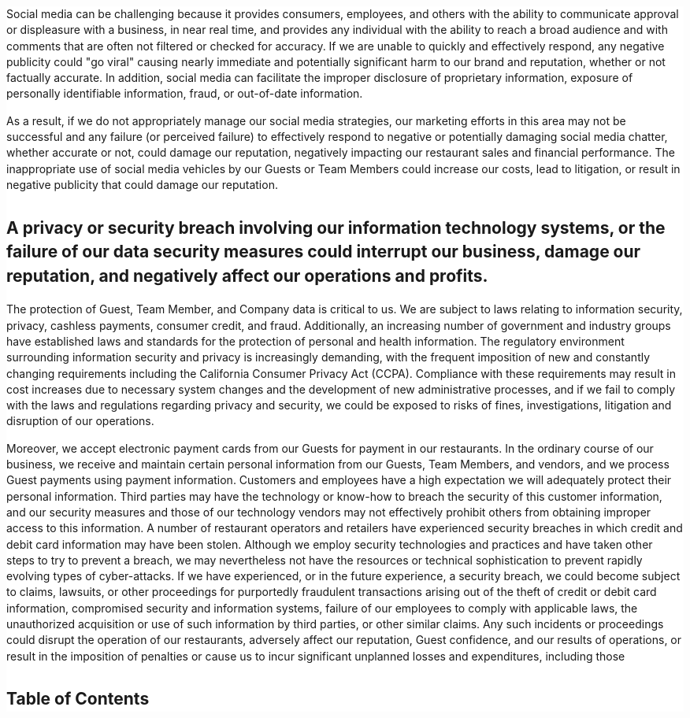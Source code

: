 Social media can be challenging because it provides consumers, employees, and others with the ability to communicate approval or displeasure with a business, in near real time, and provides any individual with the ability to reach a broad audience and with comments that are often not filtered or checked for accuracy. If we are unable to quickly and effectively respond, any negative publicity could "go viral" causing nearly immediate and potentially significant harm to our brand and reputation, whether or not factually accurate. In addition, social media can facilitate the improper disclosure of proprietary information, exposure of personally identifiable information, fraud, or out-of-date information.

As a result, if we do not appropriately manage our social media strategies, our marketing efforts in this area may not be successful and any failure (or perceived failure) to effectively respond to negative or potentially damaging social media chatter, whether accurate or not, could damage our reputation, negatively impacting our restaurant sales and financial performance. The inappropriate use of social media vehicles by our Guests or Team Members could increase our costs, lead to litigation, or result in negative publicity that could damage our reputation.

## A privacy or security breach involving our information technology systems, or the failure of our data security measures could interrupt our business, damage our reputation, and negatively affect our operations and profits.

The protection of Guest, Team Member, and Company data is critical to us. We are subject to laws relating to information security, privacy, cashless payments, consumer credit, and fraud. Additionally, an increasing number of government and industry groups have established laws and standards for the protection of personal and health information. The regulatory environment surrounding information security and privacy is increasingly demanding, with the frequent imposition of new and constantly changing requirements including the California Consumer Privacy Act (CCPA). Compliance with these requirements may result in cost increases due to necessary system changes and the development of new administrative processes, and if we fail to comply with the laws and regulations regarding privacy and security, we could be exposed to risks of fines, investigations, litigation and disruption of our operations.

Moreover, we accept electronic payment cards from our Guests for payment in our restaurants. In the ordinary course of our business, we receive and maintain certain personal information from our Guests, Team Members, and vendors, and we process Guest payments using payment information. Customers and employees have a high expectation we will adequately protect their personal information. Third parties may have the technology or know-how to breach the security of this customer information, and our security measures and those of our technology vendors may not effectively prohibit others from obtaining improper access to this information. A number of restaurant operators and retailers have experienced security breaches in which credit and debit card information may have been stolen. Although we employ security technologies and practices and have taken other steps to try to prevent a breach, we may nevertheless not have the resources or technical sophistication to prevent rapidly evolving types of cyber-attacks. If we have experienced, or in the future experience, a security breach, we could become subject to claims, lawsuits, or other proceedings for purportedly fraudulent transactions arising out of the theft of credit or debit card information, compromised security and information systems, failure of our employees to comply with applicable laws, the unauthorized acquisition or use of such information by third parties, or other similar claims. Any such incidents or proceedings could disrupt the operation of our restaurants, adversely affect our reputation, Guest confidence, and our results of operations, or result in the imposition of penalties or cause us to incur significant unplanned losses and expenditures, including those

## Table of Contents
